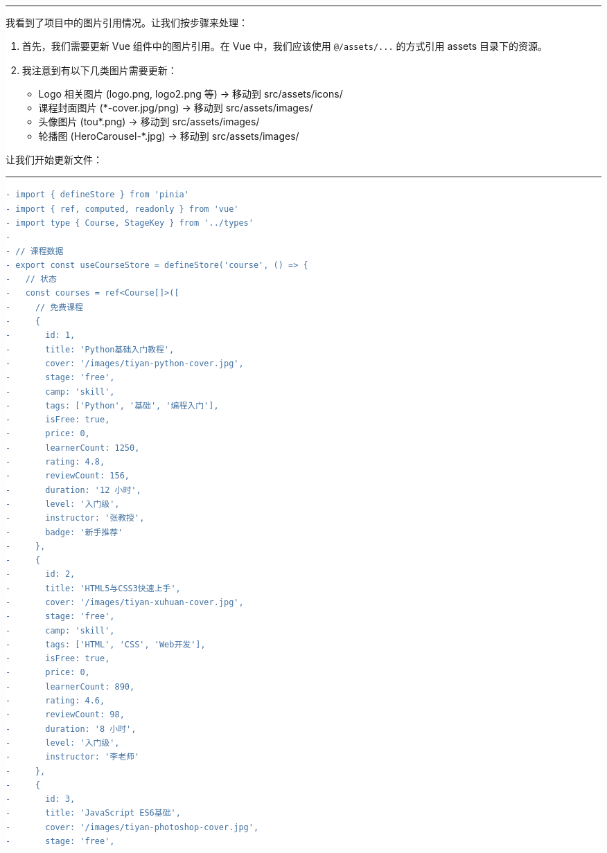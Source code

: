 </details>

---

我看到了项目中的图片引用情况。让我们按步骤来处理：

1. 首先，我们需要更新 Vue 组件中的图片引用。在 Vue 中，我们应该使用 `@/assets/...` 的方式引用 assets 目录下的资源。

2. 我注意到有以下几类图片需要更新：
   - Logo 相关图片 (logo.png, logo2.png 等) → 移动到 src/assets/icons/
   - 课程封面图片 (*-cover.jpg/png) → 移动到 src/assets/images/
   - 头像图片 (tou*.png) → 移动到 src/assets/images/
   - 轮播图 (HeroCarousel-*.jpg) → 移动到 src/assets/images/

让我们开始更新文件：

---

```diff
- import { defineStore } from 'pinia'
- import { ref, computed, readonly } from 'vue'
- import type { Course, StageKey } from '../types'
- 
- // 课程数据
- export const useCourseStore = defineStore('course', () => {
-   // 状态
-   const courses = ref<Course[]>([
-     // 免费课程
-     {
-       id: 1,
-       title: 'Python基础入门教程',
-       cover: '/images/tiyan-python-cover.jpg',
-       stage: 'free',
-       camp: 'skill',
-       tags: ['Python', '基础', '编程入门'],
-       isFree: true,
-       price: 0,
-       learnerCount: 1250,
-       rating: 4.8,
-       reviewCount: 156,
-       duration: '12 小时',
-       level: '入门级',
-       instructor: '张教授',
-       badge: '新手推荐'
-     },
-     {
-       id: 2,
-       title: 'HTML5与CSS3快速上手',
-       cover: '/images/tiyan-xuhuan-cover.jpg',
-       stage: 'free',
-       camp: 'skill',
-       tags: ['HTML', 'CSS', 'Web开发'],
-       isFree: true,
-       price: 0,
-       learnerCount: 890,
-       rating: 4.6,
-       reviewCount: 98,
-       duration: '8 小时',
-       level: '入门级',
-       instructor: '李老师'
-     },
-     {
-       id: 3,
-       title: 'JavaScript ES6基础',
-       cover: '/images/tiyan-photoshop-cover.jpg',
-       stage: 'free',
```